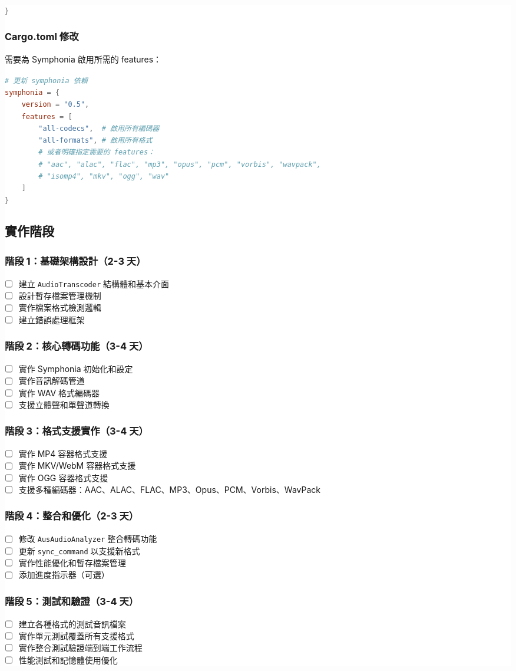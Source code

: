 ```rust
}
```

### Cargo.toml 修改

需要為 Symphonia 啟用所需的 features：

```toml
# 更新 symphonia 依賴
symphonia = { 
    version = "0.5", 
    features = [
        "all-codecs",  # 啟用所有編碼器
        "all-formats", # 啟用所有格式
        # 或者明確指定需要的 features：
        # "aac", "alac", "flac", "mp3", "opus", "pcm", "vorbis", "wavpack",
        # "isomp4", "mkv", "ogg", "wav"
    ] 
}
```

## 實作階段

### 階段 1：基礎架構設計（2-3 天）
- [ ] 建立 `AudioTranscoder` 結構體和基本介面
- [ ] 設計暫存檔案管理機制
- [ ] 實作檔案格式檢測邏輯
- [ ] 建立錯誤處理框架

### 階段 2：核心轉碼功能（3-4 天）
- [ ] 實作 Symphonia 初始化和設定
- [ ] 實作音訊解碼管道
- [ ] 實作 WAV 格式編碼器
- [ ] 支援立體聲和單聲道轉換

### 階段 3：格式支援實作（3-4 天）
- [ ] 實作 MP4 容器格式支援
- [ ] 實作 MKV/WebM 容器格式支援
- [ ] 實作 OGG 容器格式支援
- [ ] 支援多種編碼器：AAC、ALAC、FLAC、MP3、Opus、PCM、Vorbis、WavPack

### 階段 4：整合和優化（2-3 天）
- [ ] 修改 `AusAudioAnalyzer` 整合轉碼功能
- [ ] 更新 `sync_command` 以支援新格式
- [ ] 實作性能優化和暫存檔案管理
- [ ] 添加進度指示器（可選）

### 階段 5：測試和驗證（3-4 天）
- [ ] 建立各種格式的測試音訊檔案
- [ ] 實作單元測試覆蓋所有支援格式
- [ ] 實作整合測試驗證端到端工作流程
- [ ] 性能測試和記憶體使用優化
